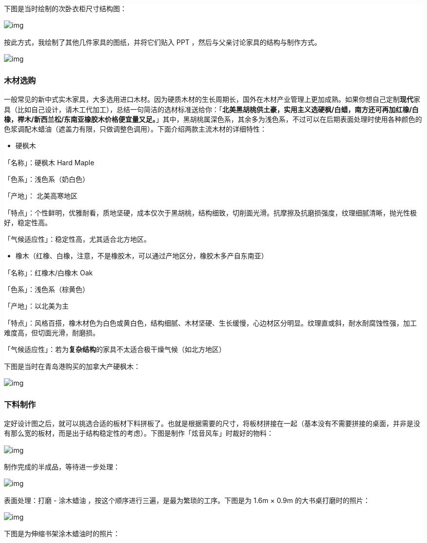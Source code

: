 下图是当时绘制的次卧衣柜尺寸结构图：

![img](http://ww2.sinaimg.cn/large/006tNc79ly1g3yps3me3mj31is0s8u0x.jpg)

按此方式，我绘制了其他几件家具的图纸，并将它们贴入 PPT ，然后与父亲讨论家具的结构与制作方式。

![img](http://ww4.sinaimg.cn/large/006tNc79ly1g3yps4qo0wj308i0agmyi.jpg)

### 木材选购

一般常见的新中式实木家具，大多选用进口木材。因为硬质木材的生长周期长，国外在木材产业管理上更加成熟。如果你想自己定制**现代**家具（比如自己设计，请木工代加工），总结一句简洁的选材标准送给你：「**北美黑胡桃供土豪，实用主义选硬枫/白蜡，南方还可再加红橡/白橡，榉木/新西兰松/东南亚橡胶木价格便宜量又足。**」其中，黑胡桃属深色系，其余多为浅色系，不过可以在后期表面处理时使用各种颜色的色浆调配木蜡油（遮盖力有限，只做调整色调用）。下面介绍两款主流木材的详细特性：

- 硬枫木

「名称」：硬枫木 Hard Maple

「色系」：浅色系（奶白色）

「产地」： 北美高寒地区

「特点」：个性鲜明，优雅耐看，质地坚硬，成本仅次于黑胡桃，结构细致，切削面光滑。抗摩擦及抗磨损强度，纹理细腻清晰，抛光性极好，稳定性高。

「气候适应性」：稳定性高，尤其适合北方地区。

- 橡木（红橡、白橡，注意，不是橡胶木，可以通过产地区分，橡胶木多产自东南亚）

「名称」：红橡木/白橡木 Oak

「色系」：浅色系（棕黄色）

「产地」：以北美为主

「特点」：风格百搭，橡木材色为白色或黄白色，结构细腻、木材坚硬、生长缓慢，心边材区分明显。纹理直或斜，耐水耐腐蚀性强，加工难度高，但切面光滑，耐磨损。

「气候适应性」：若为**复杂结构**的家具不太适合极干燥气候（如北方地区）

下图是当时在青岛港购买的加拿大产硬枫木：

![img](http://ww3.sinaimg.cn/large/006tNc79ly1g3yps62meaj31is0s8u0x.jpg)

### 下料制作

定好设计图之后，就可以挑选合适的板材下料拼板了。也就是根据需要的尺寸，将板材拼接在一起（基本没有不需要拼接的桌面，并非是没有那么宽的板材，而是出于结构稳定性的考虑）。下图是制作「炫音风车」时裁好的物料：

![img](http://ww2.sinaimg.cn/large/006tNc79ly1g3yps6opx0j30h00hswhb.jpg)

制作完成的半成品，等待进一步处理：

![img](http://ww3.sinaimg.cn/large/006tNc79ly1g3yps70he2j30io0e0gmw.jpg)

表面处理：打磨 - 涂木蜡油 ，按这个顺序进行三遍，是最为繁琐的工序。下图是为 1.6m × 0.9m 的大书桌打磨时的照片：

![img](http://ww3.sinaimg.cn/large/006tNc79ly1g3yps9hi87j30lt0ge77b.jpg)

下图是为伸缩书架涂木蜡油时的照片：
